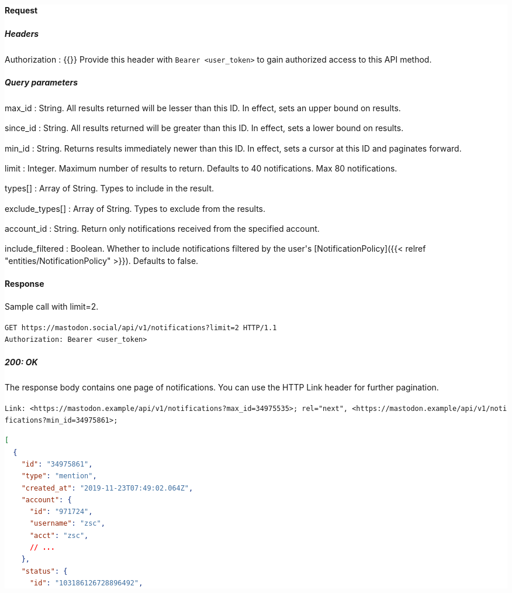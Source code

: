#### Request

##### Headers

Authorization
: {{<required>}} Provide this header with `Bearer <user_token>` to gain authorized access to this API method.

##### Query parameters

max_id
: String. All results returned will be lesser than this ID. In effect, sets an upper bound on results.

since_id
: String. All results returned will be greater than this ID. In effect, sets a lower bound on results.

min_id
: String. Returns results immediately newer than this ID. In effect, sets a cursor at this ID and paginates forward.

limit
: Integer. Maximum number of results to return. Defaults to 40 notifications. Max 80 notifications.

types[]
: Array of String. Types to include in the result.

exclude_types[]
: Array of String. Types to exclude from the results.

account_id
: String. Return only notifications received from the specified account.

include_filtered
: Boolean. Whether to include notifications filtered by the user's [NotificationPolicy]({{< relref "entities/NotificationPolicy" >}}). Defaults to false.

#### Response

Sample call with limit=2.

```http
GET https://mastodon.social/api/v1/notifications?limit=2 HTTP/1.1
Authorization: Bearer <user_token>
```

##### 200: OK

The response body contains one page of notifications. You can use the HTTP Link header for further pagination.

```http
Link: <https://mastodon.example/api/v1/notifications?max_id=34975535>; rel="next", <https://mastodon.example/api/v1/notifications?min_id=34975861>;
```

```json
[
  {
    "id": "34975861",
    "type": "mention",
    "created_at": "2019-11-23T07:49:02.064Z",
    "account": {
      "id": "971724",
      "username": "zsc",
      "acct": "zsc",
      // ...
    },
    "status": {
      "id": "103186126728896492",
```